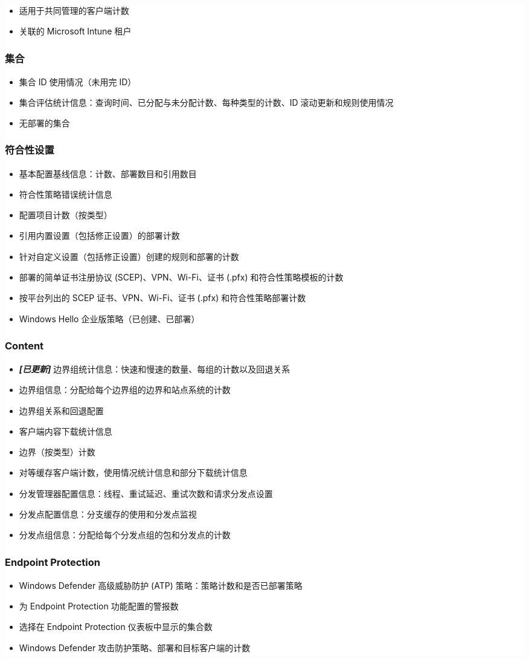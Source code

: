   - 适用于共同管理的客户端计数  

  - 关联的 Microsoft Intune 租户


### <a name="collections"></a>集合  

   - 集合 ID 使用情况（未用完 ID）

   - 集合评估统计信息：查询时间、已分配与未分配计数、每种类型的计数、ID 滚动更新和规则使用情况

   - 无部署的集合


### <a name="compliance-settings"></a>符合性设置  

  - 基本配置基线信息：计数、部署数目和引用数目

  - 符合性策略错误统计信息

  - 配置项目计数（按类型）  

  - 引用内置设置（包括修正设置）的部署计数  

  - 针对自定义设置（包括修正设置）创建的规则和部署的计数  

  - 部署的简单证书注册协议 (SCEP)、VPN、Wi-Fi、证书 (.pfx) 和符合性策略模板的计数

  - 按平台列出的 SCEP 证书、VPN、Wi-Fi、证书 (.pfx) 和符合性策略部署计数

  - Windows Hello 企业版策略（已创建、已部署）


### <a name="content"></a>Content  

  - ***[已更新]*** 边界组统计信息：快速和慢速的数量、每组的计数以及回退关系

  - 边界组信息：分配给每个边界组的边界和站点系统的计数  

  - 边界组关系和回退配置

  - 客户端内容下载统计信息

  - 边界（按类型）计数  

  - 对等缓存客户端计数，使用情况统计信息和部分下载统计信息

  - 分发管理器配置信息：线程、重试延迟、重试次数和请求分发点设置  

  - 分发点配置信息：分支缓存的使用和分发点监视

  - 分发点组信息：分配给每个分发点组的包和分发点的计数  


### <a name="endpoint-protection"></a>Endpoint Protection  

   - Windows Defender 高级威胁防护 (ATP) 策略：策略计数和是否已部署策略

   - 为 Endpoint Protection 功能配置的警报数  

   - 选择在 Endpoint Protection 仪表板中显示的集合数  

   - Windows Defender 攻击防护策略、部署和目标客户端的计数
